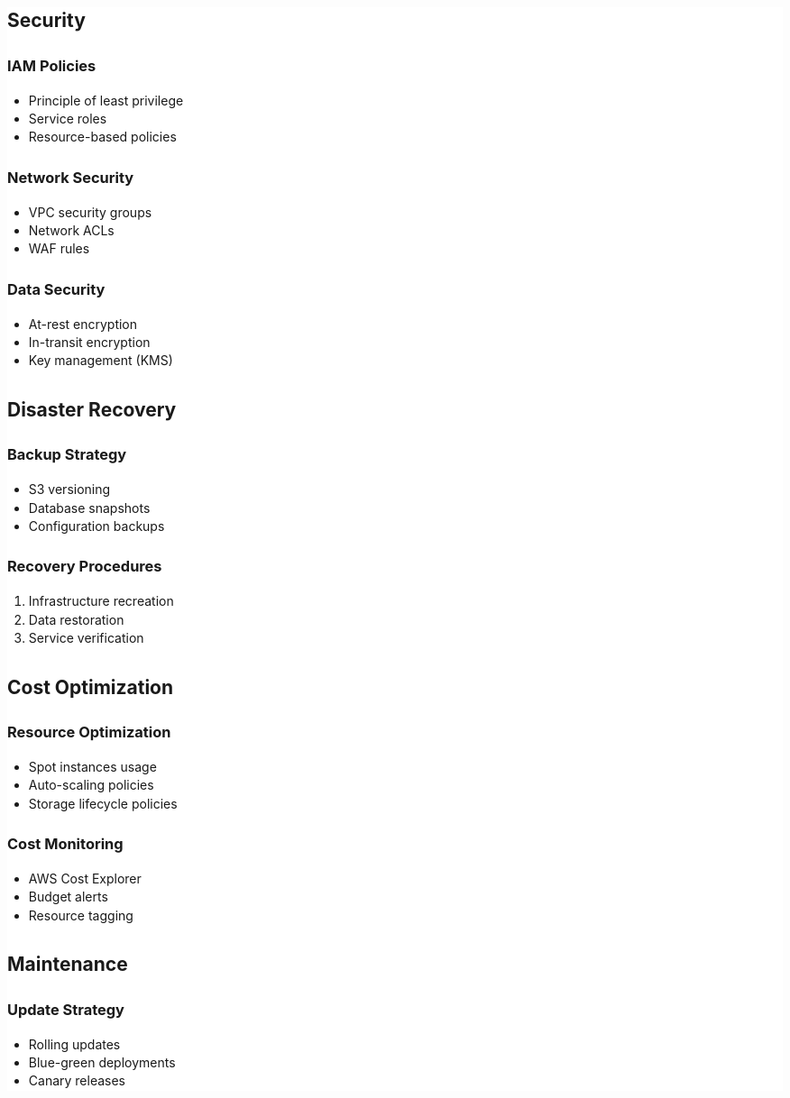 ## Security

### IAM Policies
- Principle of least privilege
- Service roles
- Resource-based policies

### Network Security
- VPC security groups
- Network ACLs
- WAF rules

### Data Security
- At-rest encryption
- In-transit encryption
- Key management (KMS)

## Disaster Recovery

### Backup Strategy
- S3 versioning
- Database snapshots
- Configuration backups

### Recovery Procedures
1. Infrastructure recreation
2. Data restoration
3. Service verification

## Cost Optimization

### Resource Optimization
- Spot instances usage
- Auto-scaling policies
- Storage lifecycle policies

### Cost Monitoring
- AWS Cost Explorer
- Budget alerts
- Resource tagging

## Maintenance

### Update Strategy
- Rolling updates
- Blue-green deployments
- Canary releases
